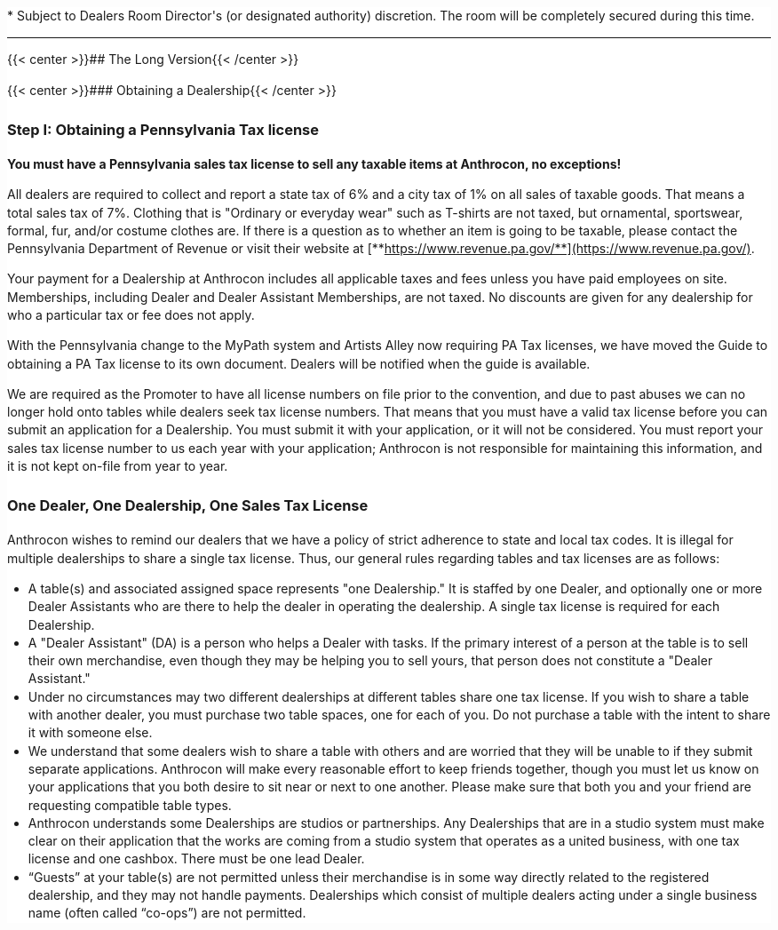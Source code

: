 \* Subject to Dealers Room Director's (or designated authority) discretion. The room will be completely secured during this time.

***

{{< center >}}## The Long Version{{< /center >}}

{{< center >}}### Obtaining a Dealership{{< /center >}}

### Step I: Obtaining a Pennsylvania Tax license

**You must have a Pennsylvania sales tax license to sell any taxable items at Anthrocon, no exceptions!**

All dealers are required to collect and report a state tax of 6% and a city tax of 1% on all sales of taxable goods. That means a total sales tax of 7%. Clothing that is "Ordinary or everyday wear" such as T-shirts are not taxed, but ornamental, sportswear, formal, fur, and/or costume clothes are. If there is a question as to whether an item is going to be taxable, please contact the Pennsylvania Department of Revenue or visit their website at [**https://www.revenue.pa.gov/**](https://www.revenue.pa.gov/).

Your payment for a Dealership at Anthrocon includes all applicable taxes and fees unless you have paid employees on site. Memberships, including Dealer and Dealer Assistant Memberships, are not taxed. No discounts are given for any dealership for who a particular tax or fee does not apply.

With the Pennsylvania change to the MyPath system and Artists Alley now requiring PA Tax licenses, we have moved the Guide to obtaining a PA Tax license to its own document. Dealers will be notified when the guide is available.

We are required as the Promoter to have all license numbers on file prior to the convention, and due to past abuses we can no longer hold onto tables while dealers seek tax license numbers. That means that you must have a valid tax license before you can submit an application for a Dealership. You must submit it with your application, or it will not be considered. You must report your sales tax license number to us each year with your application; Anthrocon is not responsible for maintaining this information, and it is not kept on-file from year to year.

### **One Dealer, One Dealership, One Sales Tax License**

Anthrocon wishes to remind our dealers that we have a policy of strict adherence to state and local tax codes. It is illegal for multiple dealerships to share a single tax license. Thus, our general rules regarding tables and tax licenses are as follows:

- A table(s) and associated assigned space represents "one Dealership." It is staffed by one Dealer, and optionally one or more Dealer Assistants who are there to help the dealer in operating the dealership. A single tax license is required for each Dealership.
- A "Dealer Assistant" (DA) is a person who helps a Dealer with tasks. If the primary interest of a person at the table is to sell their own merchandise, even though they may be helping you to sell yours, that person does not constitute a "Dealer Assistant."
- Under no circumstances may two different dealerships at different tables share one tax license. If you wish to share a table with another dealer, you must purchase two table spaces, one for each of you. Do not purchase a table with the intent to share it with someone else.
- We understand that some dealers wish to share a table with others and are worried that they will be unable to if they submit separate applications. Anthrocon will make every reasonable effort to keep friends together, though you must let us know on your applications that you both desire to sit near or next to one another. Please make sure that both you and your friend are requesting compatible table types.
- Anthrocon understands some Dealerships are studios or partnerships. Any Dealerships that are in a studio system must make clear on their application that the works are coming from a studio system that operates as a united business, with one tax license and one cashbox. There must be one lead Dealer.
- “Guests” at your table(s) are not permitted unless their merchandise is in some way directly related to the registered dealership, and they may not handle payments. Dealerships which consist of multiple dealers acting under a single business name (often called “co-ops”) are not permitted.